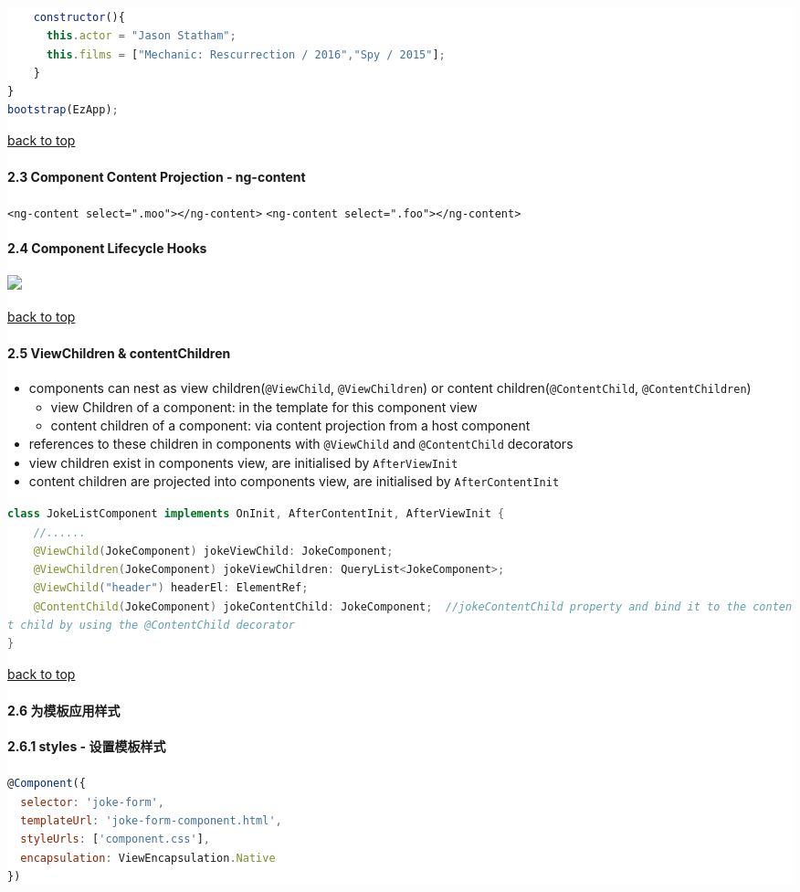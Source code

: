 ```javascript
    constructor(){
      this.actor = "Jason Statham";
      this.films = ["Mechanic: Rescurrection / 2016","Spy / 2015"];
    }
}
bootstrap(EzApp);
```

[back to top](#top)

<h4 id="ng-content">2.3 Component Content Projection - ng-content</h4>

`<ng-content select=".moo"></ng-content>`
`<ng-content select=".foo"></ng-content>`

<h4 id="Component-Lifecycle-Hooks">2.4 Component Lifecycle Hooks</h4>

![](http://i.imgur.com/O1t14eF.png)

[back to top](#top)

<h4 id="ViewChildren">2.5 ViewChildren & contentChildren</h4>

- components can nest as view children(`@ViewChild`, `@ViewChildren`) or content children(`@ContentChild`, `@ContentChildren`)
	- view Children of a component: in the template for this component view
	- content children of a component: via content projection from a host component
- references to these children in components with `@ViewChild` and `@ContentChild` decorators
- view children exist in components view, are initialised by `AfterViewInit`
- content children are projected into components view, are initialised by `AfterContentInit`

```java
class JokeListComponent implements OnInit, AfterContentInit, AfterViewInit {
	//......
	@ViewChild(JokeComponent) jokeViewChild: JokeComponent;
	@ViewChildren(JokeComponent) jokeViewChildren: QueryList<JokeComponent>;
	@ViewChild("header") headerEl: ElementRef;
	@ContentChild(JokeComponent) jokeContentChild: JokeComponent;  //jokeContentChild property and bind it to the content child by using the @ContentChild decorator
}
```

[back to top](#top)

<h4 id="为模板应用样式">2.6 为模板应用样式</h4>

<h4 id="设置模板样式">2.6.1 styles - 设置模板样式</h4>

```javascript
@Component({
  selector: 'joke-form',
  templateUrl: 'joke-form-component.html',
  styleUrls: ['component.css'],
  encapsulation: ViewEncapsulation.Native
})
```
